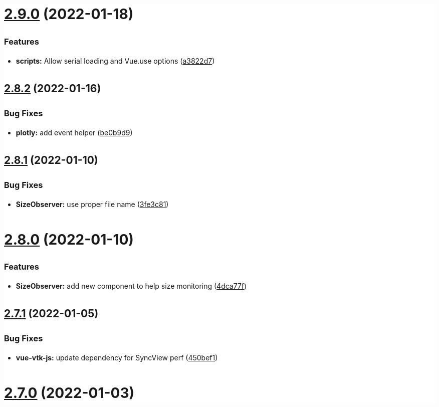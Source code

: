 # [2.9.0](https://github.com/Kitware/py-web-vue/compare/v2.8.2...v2.9.0) (2022-01-18)


### Features

* **scripts:** Allow serial loading and Vue.use options ([a3822d7](https://github.com/Kitware/py-web-vue/commit/a3822d76d27ce4216007ec03b55562354cf8cb6c))

## [2.8.2](https://github.com/Kitware/py-web-vue/compare/v2.8.1...v2.8.2) (2022-01-16)


### Bug Fixes

* **plotly:** add event helper ([be0b9d9](https://github.com/Kitware/py-web-vue/commit/be0b9d90a7dfd6cdb0a790a7fff1f1b21227320e))

## [2.8.1](https://github.com/Kitware/py-web-vue/compare/v2.8.0...v2.8.1) (2022-01-10)


### Bug Fixes

* **SizeObserver:** use proper file name ([3fe3c81](https://github.com/Kitware/py-web-vue/commit/3fe3c81120cf9281b42590c5b1778a9bfaec8899))

# [2.8.0](https://github.com/Kitware/py-web-vue/compare/v2.7.1...v2.8.0) (2022-01-10)


### Features

* **SizeObserver:** add new component to help size monitoring ([4dca77f](https://github.com/Kitware/py-web-vue/commit/4dca77f24816594d4d9e7b7d4e2643a931447e70))

## [2.7.1](https://github.com/Kitware/py-web-vue/compare/v2.7.0...v2.7.1) (2022-01-05)


### Bug Fixes

* **vue-vtk-js:** update dependency for SyncView perf ([450bef1](https://github.com/Kitware/py-web-vue/commit/450bef1c458cf460f93e68bba9c8a8ee46db2f78))

# [2.7.0](https://github.com/Kitware/py-web-vue/compare/v2.6.0...v2.7.0) (2022-01-03)

